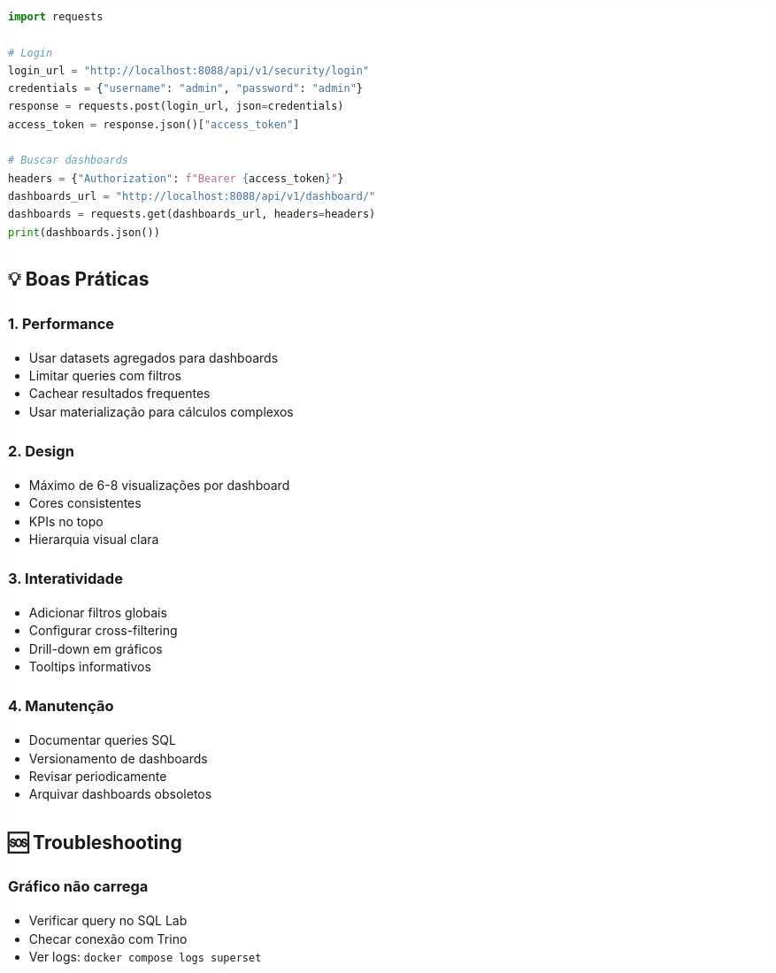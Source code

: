 ```python
import requests

# Login
login_url = "http://localhost:8088/api/v1/security/login"
credentials = {"username": "admin", "password": "admin"}
response = requests.post(login_url, json=credentials)
access_token = response.json()["access_token"]

# Buscar dashboards
headers = {"Authorization": f"Bearer {access_token}"}
dashboards_url = "http://localhost:8088/api/v1/dashboard/"
dashboards = requests.get(dashboards_url, headers=headers)
print(dashboards.json())
```

## 💡 Boas Práticas

### 1. Performance
- Usar datasets agregados para dashboards
- Limitar queries com filtros
- Cachear resultados frequentes
- Usar materialização para cálculos complexos

### 2. Design
- Máximo de 6-8 visualizações por dashboard
- Cores consistentes
- KPIs no topo
- Hierarquia visual clara

### 3. Interatividade
- Adicionar filtros globais
- Configurar cross-filtering
- Drill-down em gráficos
- Tooltips informativos

### 4. Manutenção
- Documentar queries SQL
- Versionamento de dashboards
- Revisar periodicamente
- Arquivar dashboards obsoletos

## 🆘 Troubleshooting

### Gráfico não carrega
- Verificar query no SQL Lab
- Checar conexão com Trino
- Ver logs: `docker compose logs superset`
